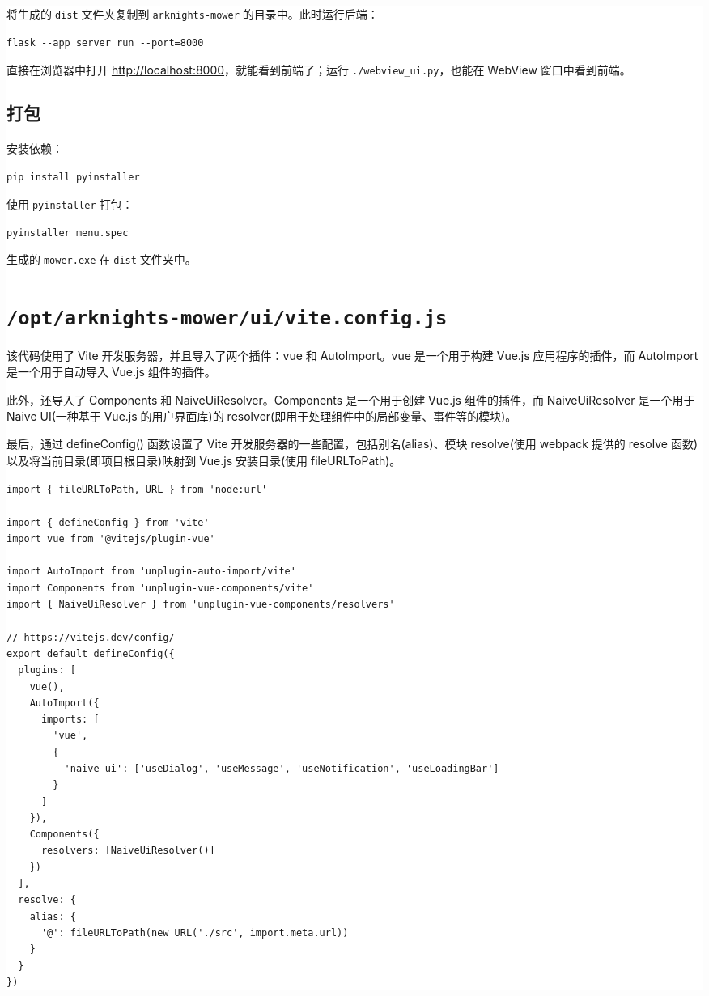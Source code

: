 将生成的 `dist` 文件夹复制到 `arknights-mower` 的目录中。此时运行后端：

```运行
flask --app server run --port=8000
```

直接在浏览器中打开 <http://localhost:8000>，就能看到前端了；运行 `./webview_ui.py`，也能在 WebView 窗口中看到前端。

## 打包

安装依赖：

```bash
pip install pyinstaller
```

使用 `pyinstaller` 打包：

```bash
pyinstaller menu.spec
```

生成的 `mower.exe` 在 `dist` 文件夹中。


# `/opt/arknights-mower/ui/vite.config.js`

该代码使用了 Vite 开发服务器，并且导入了两个插件：vue 和 AutoImport。vue 是一个用于构建 Vue.js 应用程序的插件，而 AutoImport 是一个用于自动导入 Vue.js 组件的插件。

此外，还导入了 Components 和 NaiveUiResolver。Components 是一个用于创建 Vue.js 组件的插件，而 NaiveUiResolver 是一个用于 Naive UI(一种基于 Vue.js 的用户界面库)的 resolver(即用于处理组件中的局部变量、事件等的模块)。

最后，通过 defineConfig() 函数设置了 Vite 开发服务器的一些配置，包括别名(alias)、模块 resolve(使用 webpack 提供的 resolve 函数)以及将当前目录(即项目根目录)映射到 Vue.js 安装目录(使用 fileURLToPath)。


```
import { fileURLToPath, URL } from 'node:url'

import { defineConfig } from 'vite'
import vue from '@vitejs/plugin-vue'

import AutoImport from 'unplugin-auto-import/vite'
import Components from 'unplugin-vue-components/vite'
import { NaiveUiResolver } from 'unplugin-vue-components/resolvers'

// https://vitejs.dev/config/
export default defineConfig({
  plugins: [
    vue(),
    AutoImport({
      imports: [
        'vue',
        {
          'naive-ui': ['useDialog', 'useMessage', 'useNotification', 'useLoadingBar']
        }
      ]
    }),
    Components({
      resolvers: [NaiveUiResolver()]
    })
  ],
  resolve: {
    alias: {
      '@': fileURLToPath(new URL('./src', import.meta.url))
    }
  }
})
```